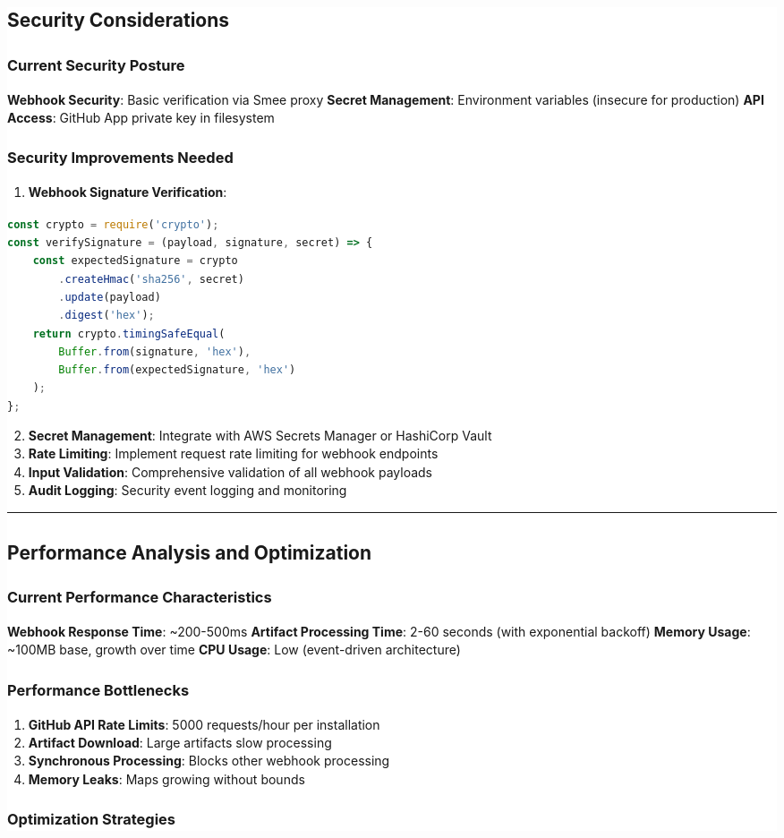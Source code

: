 
## Security Considerations

### Current Security Posture

**Webhook Security**: Basic verification via Smee proxy
**Secret Management**: Environment variables (insecure for production)
**API Access**: GitHub App private key in filesystem

### Security Improvements Needed

1. **Webhook Signature Verification**:

```javascript
const crypto = require('crypto');
const verifySignature = (payload, signature, secret) => {
    const expectedSignature = crypto
        .createHmac('sha256', secret)
        .update(payload)
        .digest('hex');
    return crypto.timingSafeEqual(
        Buffer.from(signature, 'hex'),
        Buffer.from(expectedSignature, 'hex')
    );
};
```

2. **Secret Management**: Integrate with AWS Secrets Manager or HashiCorp Vault
3. **Rate Limiting**: Implement request rate limiting for webhook endpoints
4. **Input Validation**: Comprehensive validation of all webhook payloads
5. **Audit Logging**: Security event logging and monitoring

---

## Performance Analysis and Optimization

### Current Performance Characteristics

**Webhook Response Time**: ~200-500ms
**Artifact Processing Time**: 2-60 seconds (with exponential backoff)
**Memory Usage**: ~100MB base, growth over time
**CPU Usage**: Low (event-driven architecture)

### Performance Bottlenecks

1. **GitHub API Rate Limits**: 5000 requests/hour per installation
2. **Artifact Download**: Large artifacts slow processing
3. **Synchronous Processing**: Blocks other webhook processing
4. **Memory Leaks**: Maps growing without bounds

### Optimization Strategies
